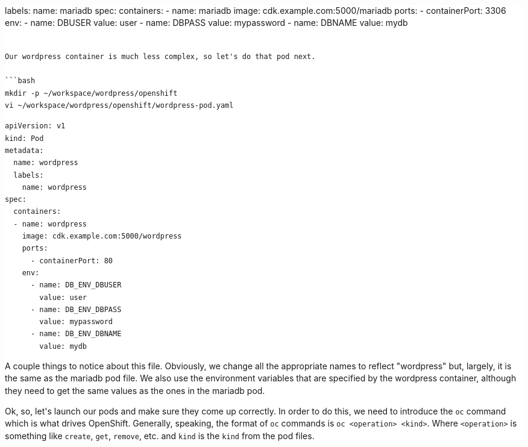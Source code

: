   labels:
    name: mariadb
spec:
  containers:
    - name: mariadb
      image: cdk.example.com:5000/mariadb
      ports:
        - containerPort: 3306
      env:
        - name: DBUSER
          value: user
        - name: DBPASS
          value: mypassword
        - name: DBNAME
          value: mydb
```

Our wordpress container is much less complex, so let's do that pod next.

```bash
mkdir -p ~/workspace/wordpress/openshift
vi ~/workspace/wordpress/openshift/wordpress-pod.yaml
```

```
apiVersion: v1
kind: Pod
metadata:
  name: wordpress
  labels:
    name: wordpress
spec:
  containers:
  - name: wordpress
    image: cdk.example.com:5000/wordpress
    ports:
      - containerPort: 80
    env:
      - name: DB_ENV_DBUSER
        value: user
      - name: DB_ENV_DBPASS
        value: mypassword
      - name: DB_ENV_DBNAME
        value: mydb
```

A couple things to notice about this file. Obviously, we change all the
appropriate names to reflect "wordpress" but, largely, it is the same as
the mariadb pod file. We also use the environment variables that are specified
by the wordpress container, although they need to get the same values as the
ones in the mariadb pod.

Ok, so, let's launch our pods and make sure they come up correctly. In
order to do this, we need to introduce the ```oc``` command which is
what drives OpenShift. Generally, speaking, the format of ```oc```
commands is ```oc <operation> <kind>```. Where ```<operation>``` is
something like ```create```, ```get```, ```remove```, etc. and ```kind```
is the ```kind``` from the pod files.

